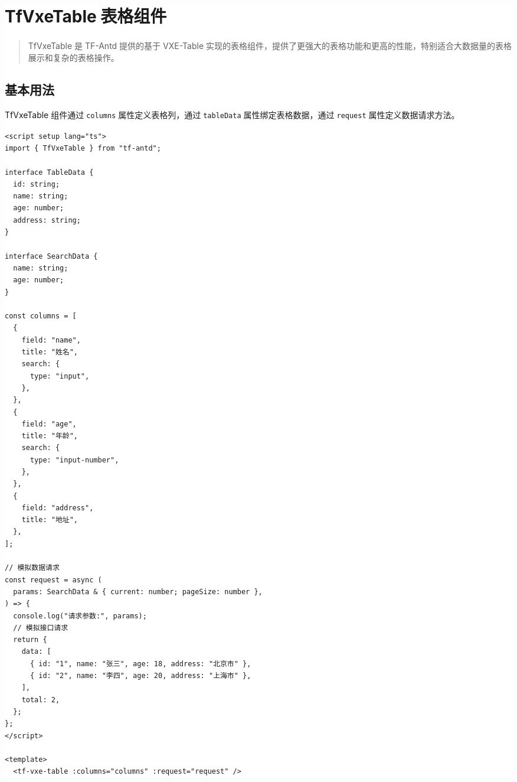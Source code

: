 # TfVxeTable 表格组件

> TfVxeTable 是 TF-Antd 提供的基于 VXE-Table 实现的表格组件，提供了更强大的表格功能和更高的性能，特别适合大数据量的表格展示和复杂的表格操作。

## 基本用法

TfVxeTable 组件通过 `columns` 属性定义表格列，通过 `tableData` 属性绑定表格数据，通过 `request` 属性定义数据请求方法。

```vue
<script setup lang="ts">
import { TfVxeTable } from "tf-antd";

interface TableData {
  id: string;
  name: string;
  age: number;
  address: string;
}

interface SearchData {
  name: string;
  age: number;
}

const columns = [
  {
    field: "name",
    title: "姓名",
    search: {
      type: "input",
    },
  },
  {
    field: "age",
    title: "年龄",
    search: {
      type: "input-number",
    },
  },
  {
    field: "address",
    title: "地址",
  },
];

// 模拟数据请求
const request = async (
  params: SearchData & { current: number; pageSize: number },
) => {
  console.log("请求参数:", params);
  // 模拟接口请求
  return {
    data: [
      { id: "1", name: "张三", age: 18, address: "北京市" },
      { id: "2", name: "李四", age: 20, address: "上海市" },
    ],
    total: 2,
  };
};
</script>

<template>
  <tf-vxe-table :columns="columns" :request="request" />
```